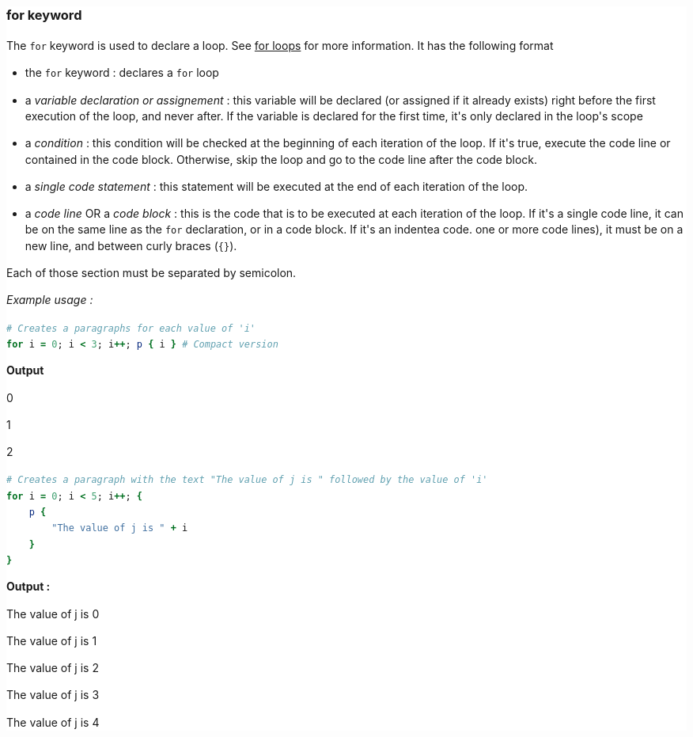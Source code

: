 ### for keyword

The `for` keyword is used to declare a loop. See [for loops]() for more information. It has the following format

- the `for` keyword : declares a `for` loop

- a *variable declaration or assignement* : this variable will be declared (or assigned if it already exists) right before the first execution of the loop, and never after. If the variable is declared for the first time, it's only declared in the loop's scope

- a *condition* : this condition will be checked at the beginning of each iteration of the loop. If it's true, execute the code line or contained in the code block. Otherwise, skip the loop and go to the code line after the code block.

- a *single code statement* : this statement will be executed at the end of each iteration of the loop.

- a *code line* OR a *code block* : this is the code that is to be executed at each iteration of the loop. If it's a single code line, it can be on the same line as the `for` declaration, or in a code block. If it's an indentea code. one or more code lines), it must be on a new line, and between curly braces (`{}`).

Each of those section must be separated by semicolon.

*Example usage :*

```ruby
# Creates a paragraphs for each value of 'i'
for i = 0; i < 3; i++; p { i } # Compact version
```

<div>
<b> Output </b>
<p>0</p>
<p>1</p>
<p>2</p>
</div>

```ruby
# Creates a paragraph with the text "The value of j is " followed by the value of 'i'
for i = 0; i < 5; i++; {
    p {
        "The value of j is " + i
    }
}
```

<div>
<b> Output : </b>
<p>The value of j is 0</p>
<p>The value of j is 1</p>
<p>The value of j is 2</p>
<p>The value of j is 3</p>
<p>The value of j is 4</p>
</div>
